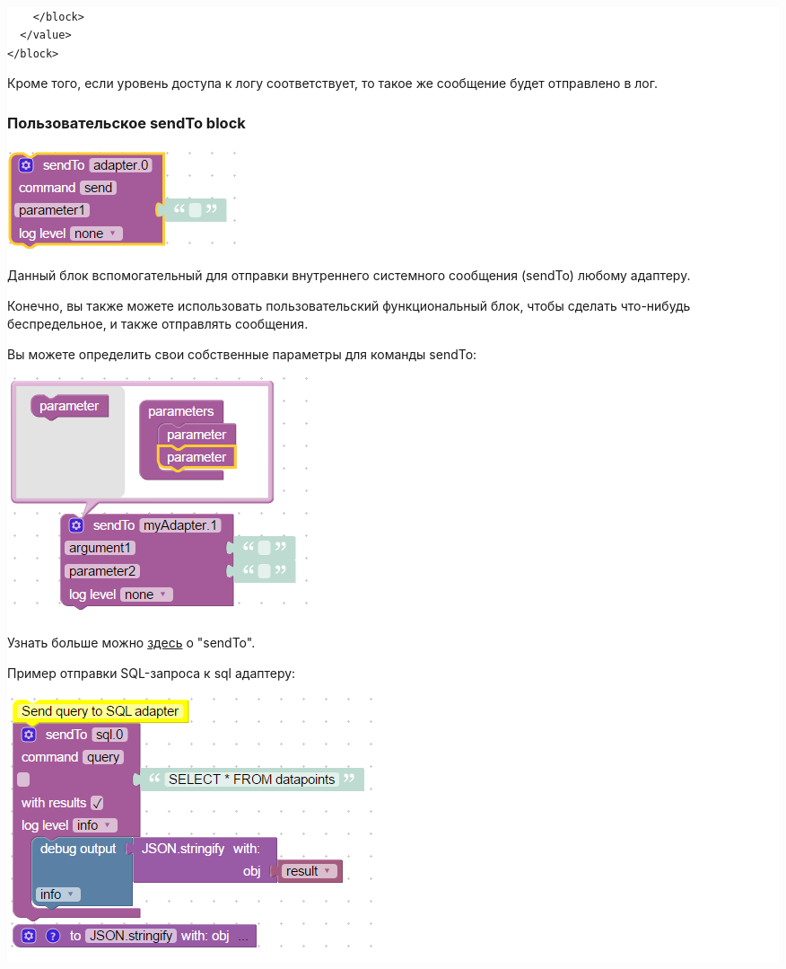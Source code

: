 ```
    </block>
  </value>
</block>
```

Кроме того, если уровень доступа к логу соответствует, то такое же сообщение будет отправлено в лог.

### Пользовательское sendTo block
![Custom sendTo block](img/sendto_custom_en.png)

Данный блок вспомогательный для отправки внутреннего системного сообщения (sendTo) любому адаптеру.

Конечно, вы также можете использовать пользовательский функциональный блок, чтобы сделать что-нибудь беспредельное, и также отправлять сообщения.

Вы можете определить свои собственные параметры для команды sendTo:

![Custom sendTo block](img/sendto_custom_1_en.png)

Узнать больше можно [здесь](https://github.com/ioBroker/ioBroker.javascript#sendto) о "sendTo".

Пример отправки SQL-запроса к sql адаптеру:

![Custom sendTo block](img/sendto_custom_2_en.png)
